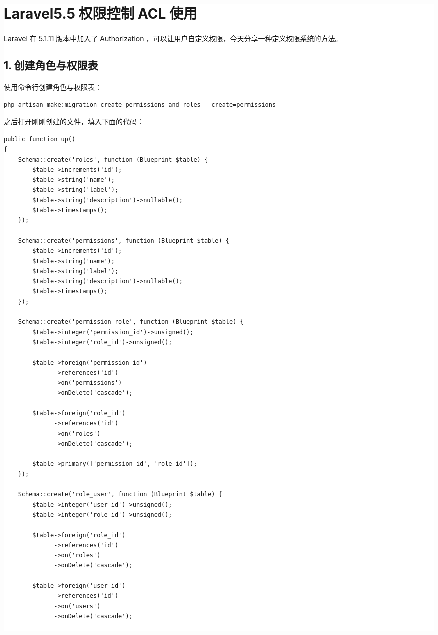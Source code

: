 # Laravel5.5 权限控制 ACL 使用

Laravel 在 5.1.11 版本中加入了 Authorization ，可以让用户自定义权限，今天分享一种定义权限系统的方法。


## 1. 创建角色与权限表

使用命令行创建角色与权限表：

```
php artisan make:migration create_permissions_and_roles --create=permissions
```

之后打开刚刚创建的文件，填入下面的代码：

```
public function up()
{
    Schema::create('roles', function (Blueprint $table) {
        $table->increments('id');
        $table->string('name');
        $table->string('label');
        $table->string('description')->nullable();
        $table->timestamps();
    });
 
    Schema::create('permissions', function (Blueprint $table) {
        $table->increments('id');
        $table->string('name');
        $table->string('label');
        $table->string('description')->nullable();
        $table->timestamps();
    });
 
    Schema::create('permission_role', function (Blueprint $table) {
        $table->integer('permission_id')->unsigned();
        $table->integer('role_id')->unsigned();
 
        $table->foreign('permission_id')
              ->references('id')
              ->on('permissions')
              ->onDelete('cascade');
 
        $table->foreign('role_id')
              ->references('id')
              ->on('roles')
              ->onDelete('cascade');
 
        $table->primary(['permission_id', 'role_id']);
    });
 
    Schema::create('role_user', function (Blueprint $table) {
        $table->integer('user_id')->unsigned();
        $table->integer('role_id')->unsigned();
 
        $table->foreign('role_id')
              ->references('id')
              ->on('roles')
              ->onDelete('cascade');
 
        $table->foreign('user_id')
              ->references('id')
              ->on('users')
              ->onDelete('cascade');
 
```